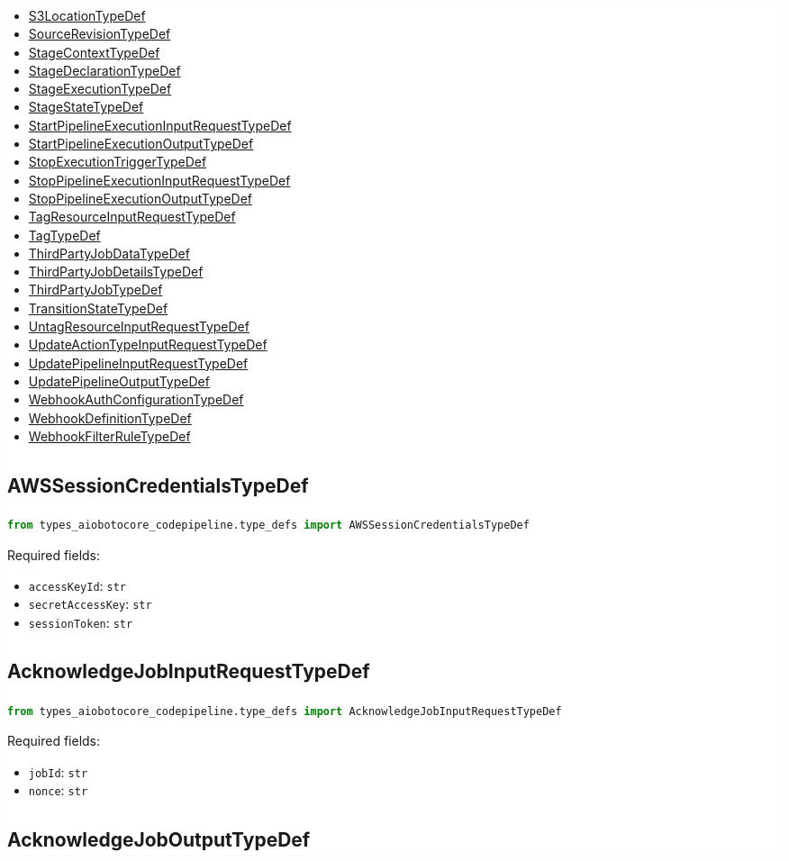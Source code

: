   - [S3LocationTypeDef](#s3locationtypedef)
  - [SourceRevisionTypeDef](#sourcerevisiontypedef)
  - [StageContextTypeDef](#stagecontexttypedef)
  - [StageDeclarationTypeDef](#stagedeclarationtypedef)
  - [StageExecutionTypeDef](#stageexecutiontypedef)
  - [StageStateTypeDef](#stagestatetypedef)
  - [StartPipelineExecutionInputRequestTypeDef](#startpipelineexecutioninputrequesttypedef)
  - [StartPipelineExecutionOutputTypeDef](#startpipelineexecutionoutputtypedef)
  - [StopExecutionTriggerTypeDef](#stopexecutiontriggertypedef)
  - [StopPipelineExecutionInputRequestTypeDef](#stoppipelineexecutioninputrequesttypedef)
  - [StopPipelineExecutionOutputTypeDef](#stoppipelineexecutionoutputtypedef)
  - [TagResourceInputRequestTypeDef](#tagresourceinputrequesttypedef)
  - [TagTypeDef](#tagtypedef)
  - [ThirdPartyJobDataTypeDef](#thirdpartyjobdatatypedef)
  - [ThirdPartyJobDetailsTypeDef](#thirdpartyjobdetailstypedef)
  - [ThirdPartyJobTypeDef](#thirdpartyjobtypedef)
  - [TransitionStateTypeDef](#transitionstatetypedef)
  - [UntagResourceInputRequestTypeDef](#untagresourceinputrequesttypedef)
  - [UpdateActionTypeInputRequestTypeDef](#updateactiontypeinputrequesttypedef)
  - [UpdatePipelineInputRequestTypeDef](#updatepipelineinputrequesttypedef)
  - [UpdatePipelineOutputTypeDef](#updatepipelineoutputtypedef)
  - [WebhookAuthConfigurationTypeDef](#webhookauthconfigurationtypedef)
  - [WebhookDefinitionTypeDef](#webhookdefinitiontypedef)
  - [WebhookFilterRuleTypeDef](#webhookfilterruletypedef)

<a id="awssessioncredentialstypedef"></a>

## AWSSessionCredentialsTypeDef

```python
from types_aiobotocore_codepipeline.type_defs import AWSSessionCredentialsTypeDef
```

Required fields:

- `accessKeyId`: `str`
- `secretAccessKey`: `str`
- `sessionToken`: `str`

<a id="acknowledgejobinputrequesttypedef"></a>

## AcknowledgeJobInputRequestTypeDef

```python
from types_aiobotocore_codepipeline.type_defs import AcknowledgeJobInputRequestTypeDef
```

Required fields:

- `jobId`: `str`
- `nonce`: `str`

<a id="acknowledgejoboutputtypedef"></a>

## AcknowledgeJobOutputTypeDef
